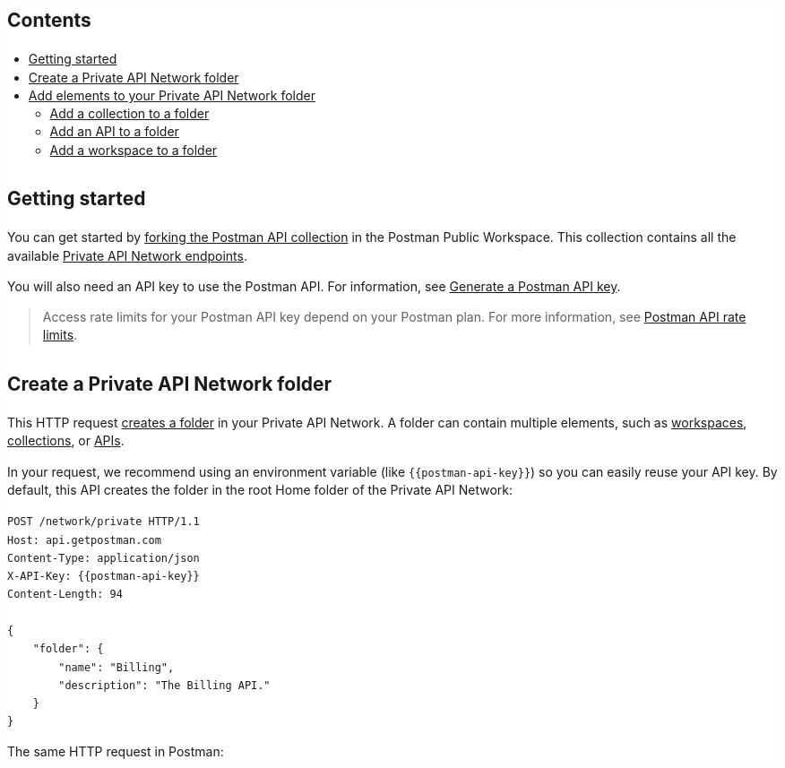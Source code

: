 ## Contents

* [Getting started](#getting-started)
* [Create a Private API Network folder](#create-a-private-api-network-folder)
* [Add elements to your Private API Network folder](#add-elements-to-your-private-api-network-folder)
    * [Add a collection to a folder](#add-a-collection-to-a-folder)
    * [Add an API to a folder](#add-an-api-to-a-folder)
    * [Add a workspace to a folder](#add-a-workspace-to-a-folder)

## Getting started

You can get started by [forking the Postman API collection](https://www.postman.com/postman/workspace/postman-public-workspace/collection/12959542-c8142d51-e97c-46b6-bd77-52bb66712c9a/fork?origin=sidebar) in the Postman Public Workspace. This collection contains all the available [Private API Network endpoints](https://www.postman.com/postman/workspace/postman-public-workspace/documentation/12959542-c8142d51-e97c-46b6-bd77-52bb66712c9a?entity=folder-b7c02959-88ca-4e2f-9b68-99538eed4533&branch=&version=).

You will also need an API key to use the Postman API. For information, see [Generate a Postman API key](/docs/developer/postman-api/authentication/#generate-a-postman-api-key).

> Access rate limits for your Postman API key depend on your Postman plan. For more information, see [Postman API rate limits](/docs/developer/postman-api/postman-api-rate-limits/).

## Create a Private API Network folder

This HTTP request [creates a folder](https://www.postman.com/postman/workspace/postman-public-workspace/example/12959542-22a2c7a4-aa34-4501-9eca-d22ea620f07f) in your Private API Network. A folder can contain multiple elements, such as [workspaces](#add-a-workspace-to-a-folder), [collections](#add-a-collection-to-a-folder), or [APIs](#add-an-api-to-a-folder).

In your request, we recommend using an environment variable (like `{{postman-api-key}}`) so you can easily reuse your API key. By default, this API creates the folder in the root Home folder of the Private API Network:

```http
POST /network/private HTTP/1.1
Host: api.getpostman.com
Content-Type: application/json
X-API-Key: {{postman-api-key}}
Content-Length: 94

{
    "folder": {
        "name": "Billing",
        "description": "The Billing API."
    }
}
```

The same HTTP request in Postman:
